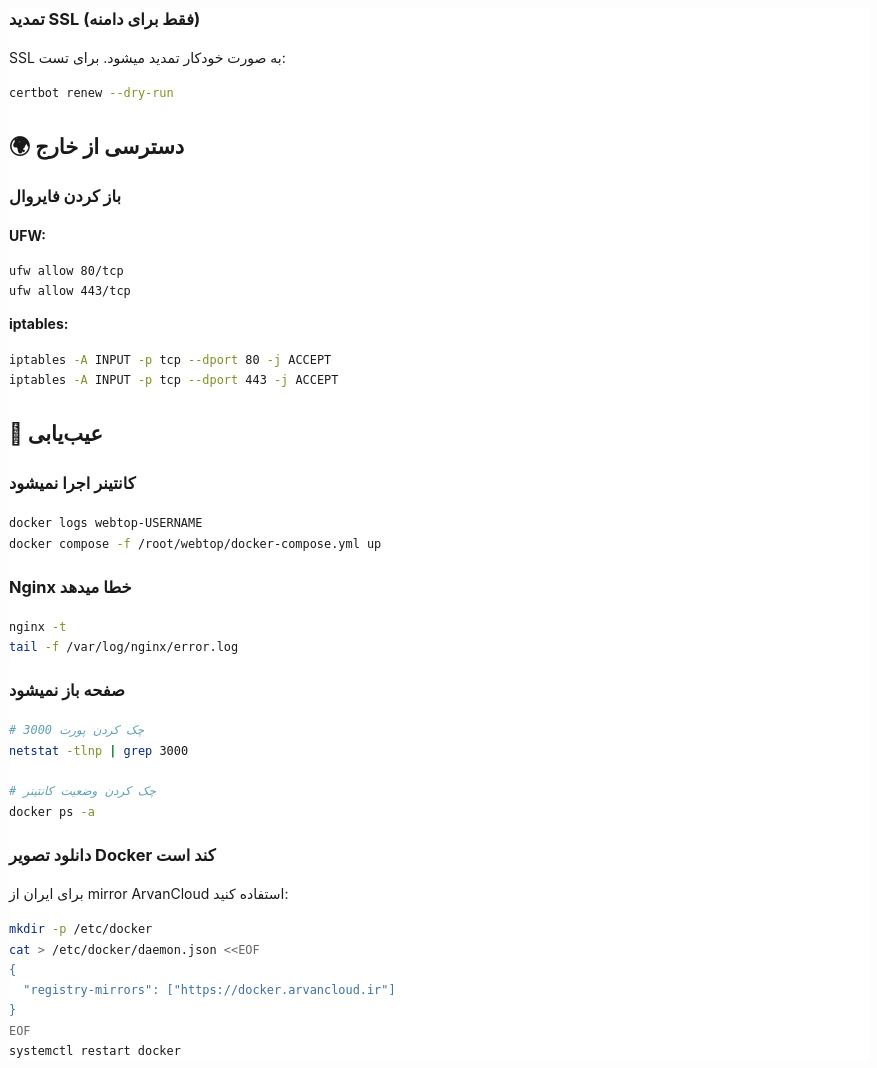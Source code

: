 ### تمدید SSL (فقط برای دامنه)

SSL به صورت خودکار تمدید میشود. برای تست:
```bash
certbot renew --dry-run
```

## 🌍 دسترسی از خارج

### باز کردن فایروال

**UFW:**
```bash
ufw allow 80/tcp
ufw allow 443/tcp
```

**iptables:**
```bash
iptables -A INPUT -p tcp --dport 80 -j ACCEPT
iptables -A INPUT -p tcp --dport 443 -j ACCEPT
```

## 🐛 عیب‌یابی

### کانتینر اجرا نمیشود
```bash
docker logs webtop-USERNAME
docker compose -f /root/webtop/docker-compose.yml up
```

### Nginx خطا میدهد
```bash
nginx -t
tail -f /var/log/nginx/error.log
```

### صفحه باز نمیشود
```bash
# چک کردن پورت 3000
netstat -tlnp | grep 3000

# چک کردن وضعیت کانتینر
docker ps -a
```

### دانلود تصویر Docker کند است

برای ایران از mirror ArvanCloud استفاده کنید:
```bash
mkdir -p /etc/docker
cat > /etc/docker/daemon.json <<EOF
{
  "registry-mirrors": ["https://docker.arvancloud.ir"]
}
EOF
systemctl restart docker
```
